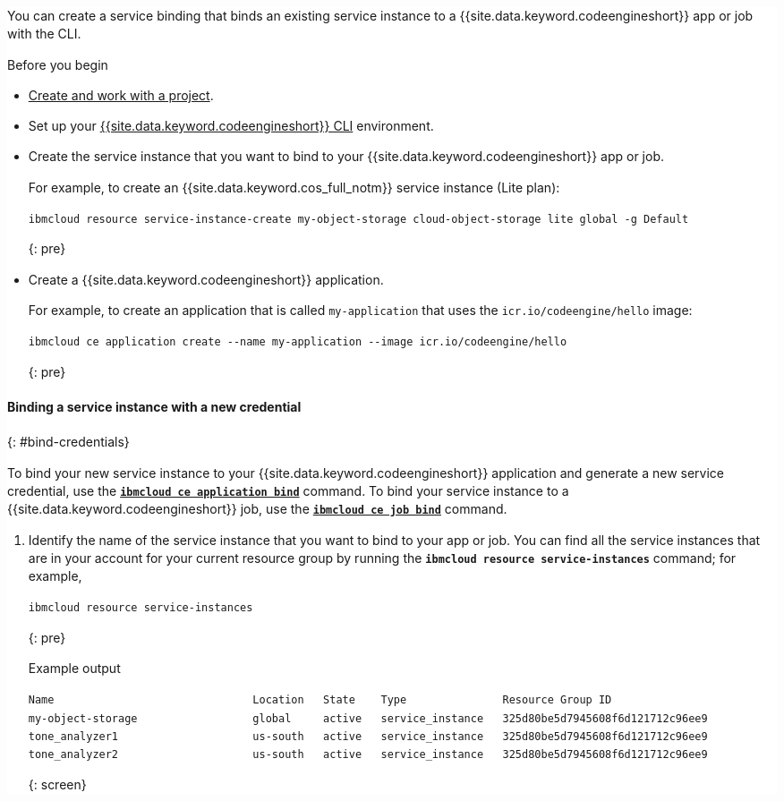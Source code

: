 You can create a service binding that binds an existing service instance to a {{site.data.keyword.codeengineshort}} app or job with the CLI. 

Before you begin

* [Create and work with a project](/docs/codeengine?topic=codeengine-manage-project).
* Set up your [{{site.data.keyword.codeengineshort}} CLI](/docs/codeengine?topic=codeengine-install-cli) environment.
* Create the service instance that you want to bind to your {{site.data.keyword.codeengineshort}} app or job.

    For example, to create an {{site.data.keyword.cos_full_notm}} service instance (Lite plan):

    ```txt
    ibmcloud resource service-instance-create my-object-storage cloud-object-storage lite global -g Default
    ```
    {: pre}

* Create a {{site.data.keyword.codeengineshort}} application.

    For example, to create an application that is called `my-application` that uses the `icr.io/codeengine/hello` image:

    ```txt
    ibmcloud ce application create --name my-application --image icr.io/codeengine/hello
    ```
    {: pre}

#### Binding a service instance with a new credential
{: #bind-credentials}


To bind your new service instance to your {{site.data.keyword.codeengineshort}} application and generate a new service credential, use the [**`ibmcloud ce application bind`**](/docs/codeengine?topic=codeengine-cli#cli-application-bind) command. To bind your service instance to a {{site.data.keyword.codeengineshort}} job, use the [**`ibmcloud ce job bind`**](/docs/codeengine?topic=codeengine-cli#cli-job-bind) command.

1. Identify the name of the service instance that you want to bind to your app or job. You can find all the service instances that are in your account for your current resource group by running the **`ibmcloud resource service-instances`** command; for example,

    ```txt
    ibmcloud resource service-instances
    ```
    {: pre}

    Example output

    ```txt
    Name                               Location   State    Type               Resource Group ID
    my-object-storage                  global     active   service_instance   325d80be5d7945608f6d121712c96ee9
    tone_analyzer1                     us-south   active   service_instance   325d80be5d7945608f6d121712c96ee9
    tone_analyzer2                     us-south   active   service_instance   325d80be5d7945608f6d121712c96ee9
    ```
    {: screen}
